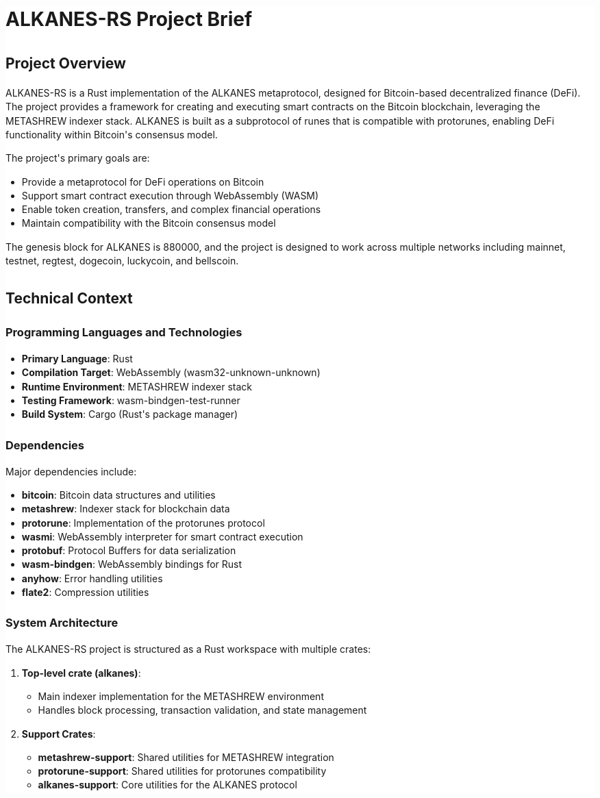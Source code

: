 # ALKANES-RS Project Brief

## Project Overview

ALKANES-RS is a Rust implementation of the ALKANES metaprotocol, designed for Bitcoin-based decentralized finance (DeFi). The project provides a framework for creating and executing smart contracts on the Bitcoin blockchain, leveraging the METASHREW indexer stack. ALKANES is built as a subprotocol of runes that is compatible with protorunes, enabling DeFi functionality within Bitcoin's consensus model.

The project's primary goals are:
- Provide a metaprotocol for DeFi operations on Bitcoin
- Support smart contract execution through WebAssembly (WASM)
- Enable token creation, transfers, and complex financial operations
- Maintain compatibility with the Bitcoin consensus model

The genesis block for ALKANES is 880000, and the project is designed to work across multiple networks including mainnet, testnet, regtest, dogecoin, luckycoin, and bellscoin.

## Technical Context

### Programming Languages and Technologies
- **Primary Language**: Rust
- **Compilation Target**: WebAssembly (wasm32-unknown-unknown)
- **Runtime Environment**: METASHREW indexer stack
- **Testing Framework**: wasm-bindgen-test-runner
- **Build System**: Cargo (Rust's package manager)

### Dependencies
Major dependencies include:
- **bitcoin**: Bitcoin data structures and utilities
- **metashrew**: Indexer stack for blockchain data
- **protorune**: Implementation of the protorunes protocol
- **wasmi**: WebAssembly interpreter for smart contract execution
- **protobuf**: Protocol Buffers for data serialization
- **wasm-bindgen**: WebAssembly bindings for Rust
- **anyhow**: Error handling utilities
- **flate2**: Compression utilities

### System Architecture

The ALKANES-RS project is structured as a Rust workspace with multiple crates:

1. **Top-level crate (alkanes)**: 
   - Main indexer implementation for the METASHREW environment
   - Handles block processing, transaction validation, and state management

2. **Support Crates**:
   - **metashrew-support**: Shared utilities for METASHREW integration
   - **protorune-support**: Shared utilities for protorunes compatibility
   - **alkanes-support**: Core utilities for the ALKANES protocol
